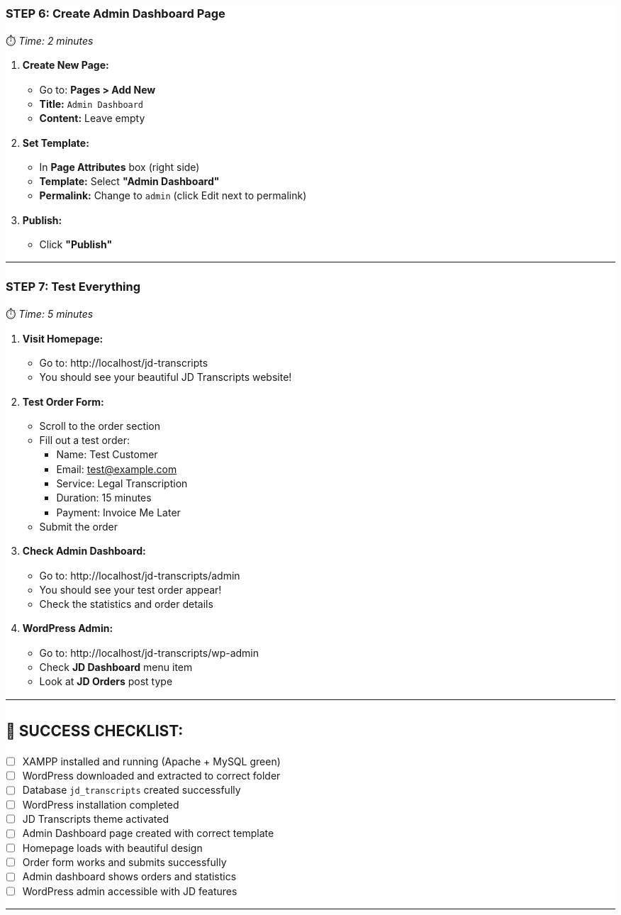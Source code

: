 
### **STEP 6: Create Admin Dashboard Page**
⏱️ *Time: 2 minutes*

1. **Create New Page:**
   - Go to: **Pages > Add New**
   - **Title:** `Admin Dashboard`
   - **Content:** Leave empty

2. **Set Template:**
   - In **Page Attributes** box (right side)
   - **Template:** Select **"Admin Dashboard"**
   - **Permalink:** Change to `admin` (click Edit next to permalink)

3. **Publish:**
   - Click **"Publish"**

---

### **STEP 7: Test Everything**
⏱️ *Time: 5 minutes*

1. **Visit Homepage:**
   - Go to: http://localhost/jd-transcripts
   - You should see your beautiful JD Transcripts website!

2. **Test Order Form:**
   - Scroll to the order section
   - Fill out a test order:
     - Name: Test Customer
     - Email: test@example.com
     - Service: Legal Transcription
     - Duration: 15 minutes
     - Payment: Invoice Me Later
   - Submit the order

3. **Check Admin Dashboard:**
   - Go to: http://localhost/jd-transcripts/admin
   - You should see your test order appear!
   - Check the statistics and order details

4. **WordPress Admin:**
   - Go to: http://localhost/jd-transcripts/wp-admin
   - Check **JD Dashboard** menu item
   - Look at **JD Orders** post type

---

## 🎯 **SUCCESS CHECKLIST:**

- [ ] XAMPP installed and running (Apache + MySQL green)
- [ ] WordPress downloaded and extracted to correct folder
- [ ] Database `jd_transcripts` created successfully
- [ ] WordPress installation completed
- [ ] JD Transcripts theme activated
- [ ] Admin Dashboard page created with correct template
- [ ] Homepage loads with beautiful design
- [ ] Order form works and submits successfully
- [ ] Admin dashboard shows orders and statistics
- [ ] WordPress admin accessible with JD features

---